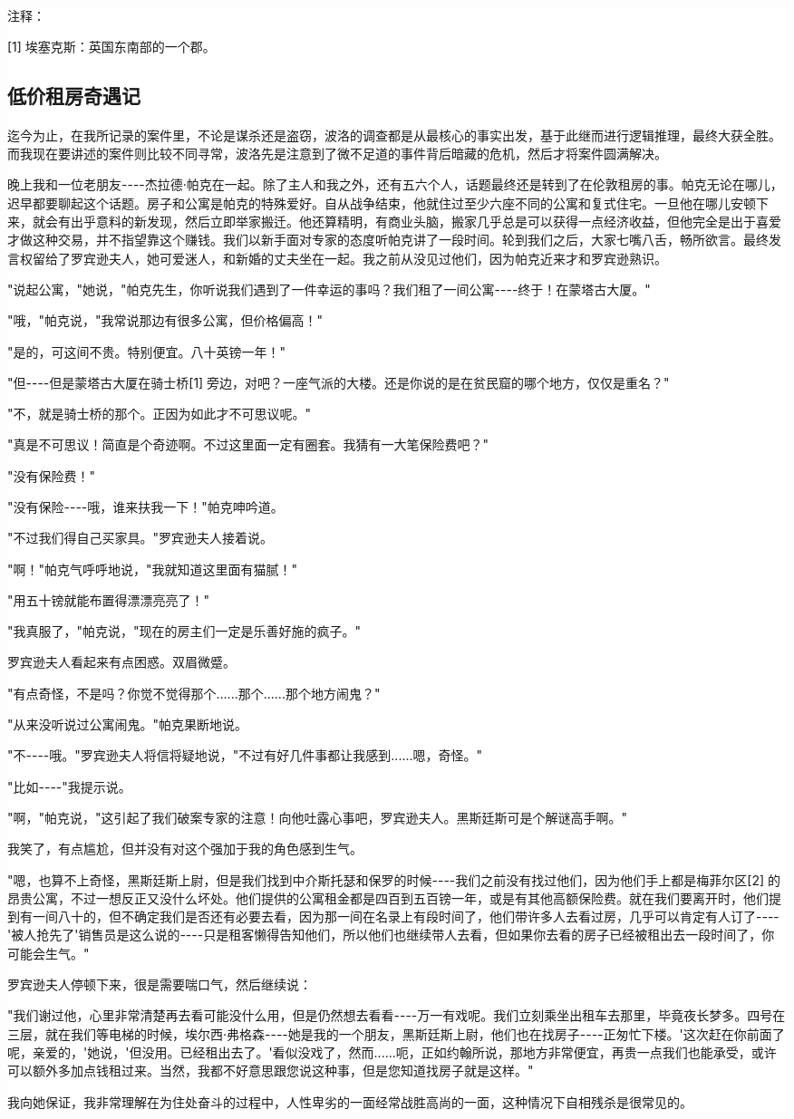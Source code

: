 注释：

[1] 埃塞克斯：英国东南部的一个郡。

## 低价租房奇遇记

迄今为止，在我所记录的案件里，不论是谋杀还是盗窃，波洛的调查都是从最核心的事实出发，基于此继而进行逻辑推理，最终大获全胜。而我现在要讲述的案件则比较不同寻常，波洛先是注意到了微不足道的事件背后暗藏的危机，然后才将案件圆满解决。

晚上我和一位老朋友----杰拉德·帕克在一起。除了主人和我之外，还有五六个人，话题最终还是转到了在伦敦租房的事。帕克无论在哪儿，迟早都要聊起这个话题。房子和公寓是帕克的特殊爱好。自从战争结束，他就住过至少六座不同的公寓和复式住宅。一旦他在哪儿安顿下来，就会有出乎意料的新发现，然后立即举家搬迁。他还算精明，有商业头脑，搬家几乎总是可以获得一点经济收益，但他完全是出于喜爱才做这种交易，并不指望靠这个赚钱。我们以新手面对专家的态度听帕克讲了一段时间。轮到我们之后，大家七嘴八舌，畅所欲言。最终发言权留给了罗宾逊夫人，她可爱迷人，和新婚的丈夫坐在一起。我之前从没见过他们，因为帕克近来才和罗宾逊熟识。

"说起公寓，"她说，"帕克先生，你听说我们遇到了一件幸运的事吗？我们租了一间公寓----终于！在蒙塔古大厦。"

"哦，"帕克说，"我常说那边有很多公寓，但价格偏高！"

"是的，可这间不贵。特别便宜。八十英镑一年！"

"但----但是蒙塔古大厦在骑士桥[1] 旁边，对吧？一座气派的大楼。还是你说的是在贫民窟的哪个地方，仅仅是重名？"

"不，就是骑士桥的那个。正因为如此才不可思议呢。"

"真是不可思议！简直是个奇迹啊。不过这里面一定有圈套。我猜有一大笔保险费吧？"

"没有保险费！"

"没有保险----哦，谁来扶我一下！"帕克呻吟道。

"不过我们得自己买家具。"罗宾逊夫人接着说。

"啊！"帕克气呼呼地说，"我就知道这里面有猫腻！"

"用五十镑就能布置得漂漂亮亮了！"

"我真服了，"帕克说，"现在的房主们一定是乐善好施的疯子。"

罗宾逊夫人看起来有点困惑。双眉微蹙。

"有点奇怪，不是吗？你觉不觉得那个......那个......那个地方闹鬼？"

"从来没听说过公寓闹鬼。"帕克果断地说。

"不----哦。"罗宾逊夫人将信将疑地说，"不过有好几件事都让我感到......嗯，奇怪。"

"比如----"我提示说。

"啊，"帕克说，"这引起了我们破案专家的注意！向他吐露心事吧，罗宾逊夫人。黑斯廷斯可是个解谜高手啊。"

我笑了，有点尴尬，但并没有对这个强加于我的角色感到生气。

"嗯，也算不上奇怪，黑斯廷斯上尉，但是我们找到中介斯托瑟和保罗的时候----我们之前没有找过他们，因为他们手上都是梅菲尔区[2] 的昂贵公寓，不过一想反正又没什么坏处。他们提供的公寓租金都是四百到五百镑一年，或是有其他高额保险费。就在我们要离开时，他们提到有一间八十的，但不确定我们是否还有必要去看，因为那一间在名录上有段时间了，他们带许多人去看过房，几乎可以肯定有人订了----'被人抢先了'销售员是这么说的----只是租客懒得告知他们，所以他们也继续带人去看，但如果你去看的房子已经被租出去一段时间了，你可能会生气。"

罗宾逊夫人停顿下来，很是需要喘口气，然后继续说：

"我们谢过他，心里非常清楚再去看可能没什么用，但是仍然想去看看----万一有戏呢。我们立刻乘坐出租车去那里，毕竟夜长梦多。四号在三层，就在我们等电梯的时候，埃尔西·弗格森----她是我的一个朋友，黑斯廷斯上尉，他们也在找房子----正匆忙下楼。'这次赶在你前面了呢，亲爱的，'她说，'但没用。已经租出去了。'看似没戏了，然而......呃，正如约翰所说，那地方非常便宜，再贵一点我们也能承受，或许可以额外多加点钱租过来。当然，我都不好意思跟您说这种事，但是您知道找房子就是这样。"

我向她保证，我非常理解在为住处奋斗的过程中，人性卑劣的一面经常战胜高尚的一面，这种情况下自相残杀是很常见的。
